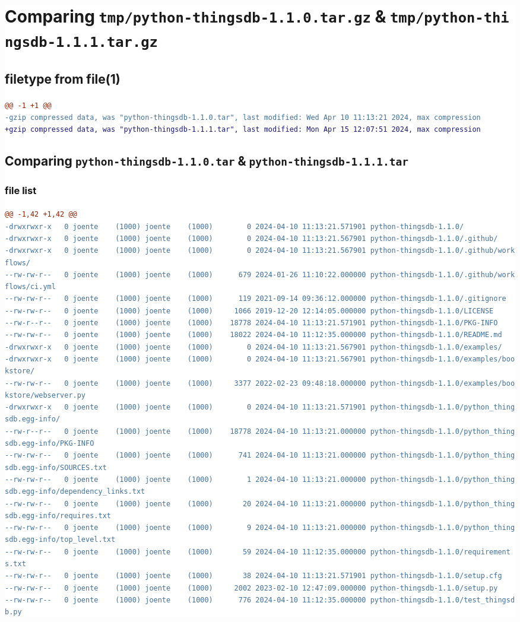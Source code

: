 # Comparing `tmp/python-thingsdb-1.1.0.tar.gz` & `tmp/python-thingsdb-1.1.1.tar.gz`

## filetype from file(1)

```diff
@@ -1 +1 @@
-gzip compressed data, was "python-thingsdb-1.1.0.tar", last modified: Wed Apr 10 11:13:21 2024, max compression
+gzip compressed data, was "python-thingsdb-1.1.1.tar", last modified: Mon Apr 15 12:07:51 2024, max compression
```

## Comparing `python-thingsdb-1.1.0.tar` & `python-thingsdb-1.1.1.tar`

### file list

```diff
@@ -1,42 +1,42 @@
-drwxrwxr-x   0 joente    (1000) joente    (1000)        0 2024-04-10 11:13:21.571901 python-thingsdb-1.1.0/
-drwxrwxr-x   0 joente    (1000) joente    (1000)        0 2024-04-10 11:13:21.567901 python-thingsdb-1.1.0/.github/
-drwxrwxr-x   0 joente    (1000) joente    (1000)        0 2024-04-10 11:13:21.567901 python-thingsdb-1.1.0/.github/workflows/
--rw-rw-r--   0 joente    (1000) joente    (1000)      679 2024-01-26 11:10:22.000000 python-thingsdb-1.1.0/.github/workflows/ci.yml
--rw-rw-r--   0 joente    (1000) joente    (1000)      119 2021-09-14 09:36:12.000000 python-thingsdb-1.1.0/.gitignore
--rw-rw-r--   0 joente    (1000) joente    (1000)     1066 2019-12-20 12:14:05.000000 python-thingsdb-1.1.0/LICENSE
--rw-r--r--   0 joente    (1000) joente    (1000)    18778 2024-04-10 11:13:21.571901 python-thingsdb-1.1.0/PKG-INFO
--rw-rw-r--   0 joente    (1000) joente    (1000)    18022 2024-04-10 11:12:35.000000 python-thingsdb-1.1.0/README.md
-drwxrwxr-x   0 joente    (1000) joente    (1000)        0 2024-04-10 11:13:21.567901 python-thingsdb-1.1.0/examples/
-drwxrwxr-x   0 joente    (1000) joente    (1000)        0 2024-04-10 11:13:21.567901 python-thingsdb-1.1.0/examples/bookstore/
--rw-rw-r--   0 joente    (1000) joente    (1000)     3377 2022-02-23 09:48:18.000000 python-thingsdb-1.1.0/examples/bookstore/webserver.py
-drwxrwxr-x   0 joente    (1000) joente    (1000)        0 2024-04-10 11:13:21.571901 python-thingsdb-1.1.0/python_thingsdb.egg-info/
--rw-r--r--   0 joente    (1000) joente    (1000)    18778 2024-04-10 11:13:21.000000 python-thingsdb-1.1.0/python_thingsdb.egg-info/PKG-INFO
--rw-rw-r--   0 joente    (1000) joente    (1000)      741 2024-04-10 11:13:21.000000 python-thingsdb-1.1.0/python_thingsdb.egg-info/SOURCES.txt
--rw-rw-r--   0 joente    (1000) joente    (1000)        1 2024-04-10 11:13:21.000000 python-thingsdb-1.1.0/python_thingsdb.egg-info/dependency_links.txt
--rw-rw-r--   0 joente    (1000) joente    (1000)       20 2024-04-10 11:13:21.000000 python-thingsdb-1.1.0/python_thingsdb.egg-info/requires.txt
--rw-rw-r--   0 joente    (1000) joente    (1000)        9 2024-04-10 11:13:21.000000 python-thingsdb-1.1.0/python_thingsdb.egg-info/top_level.txt
--rw-rw-r--   0 joente    (1000) joente    (1000)       59 2024-04-10 11:12:35.000000 python-thingsdb-1.1.0/requirements.txt
--rw-rw-r--   0 joente    (1000) joente    (1000)       38 2024-04-10 11:13:21.571901 python-thingsdb-1.1.0/setup.cfg
--rw-rw-r--   0 joente    (1000) joente    (1000)     2002 2023-02-10 12:47:09.000000 python-thingsdb-1.1.0/setup.py
--rw-rw-r--   0 joente    (1000) joente    (1000)      776 2024-04-10 11:12:35.000000 python-thingsdb-1.1.0/test_thingsdb.py
```